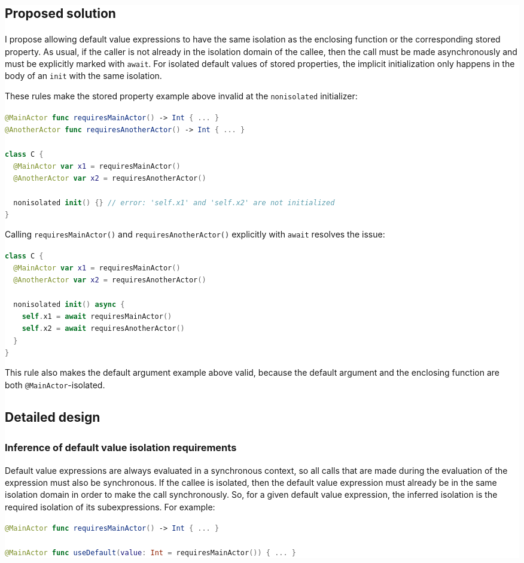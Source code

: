 ## Proposed solution

I propose allowing default value expressions to have the same isolation as the enclosing function or the corresponding stored property. As usual, if the caller is not already in the isolation domain of the callee, then the call must be made asynchronously and must be explicitly marked with `await`. For isolated default values of stored properties, the implicit initialization only happens in the body of an `init` with the same isolation.

These rules make the stored property example above invalid at the `nonisolated` initializer:

```swift
@MainActor func requiresMainActor() -> Int { ... }
@AnotherActor func requiresAnotherActor() -> Int { ... }

class C {
  @MainActor var x1 = requiresMainActor()
  @AnotherActor var x2 = requiresAnotherActor()

  nonisolated init() {} // error: 'self.x1' and 'self.x2' are not initialized
}
```

Calling `requiresMainActor()` and `requiresAnotherActor()` explicitly with `await` resolves the issue:

```swift
class C {
  @MainActor var x1 = requiresMainActor()
  @AnotherActor var x2 = requiresAnotherActor()

  nonisolated init() async {
    self.x1 = await requiresMainActor()
    self.x2 = await requiresAnotherActor()
  }
}
```

This rule also makes the default argument example above valid, because the default argument and the enclosing function are both `@MainActor`-isolated.

## Detailed design

### Inference of default value isolation requirements

Default value expressions are always evaluated in a synchronous context, so all calls that are made during the evaluation of the expression must also be synchronous. If the callee is isolated, then the default value expression must already be in the same isolation domain in order to make the call synchronously. So, for a given default value expression, the inferred isolation is the required isolation of its subexpressions. For example:

```swift
@MainActor func requiresMainActor() -> Int { ... }

@MainActor func useDefault(value: Int = requiresMainActor()) { ... }
```
